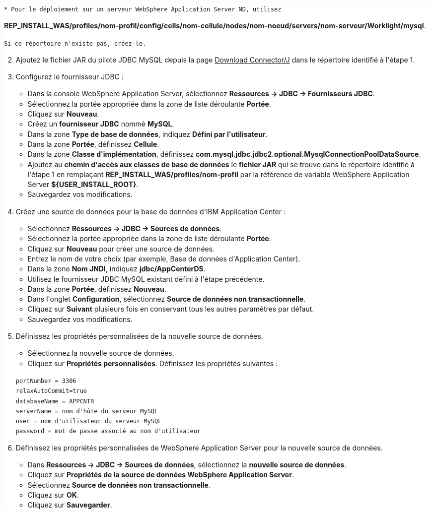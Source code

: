     * Pour le déploiement sur un serveur WebSphere Application Server ND, utilisez
**REP\_INSTALL\_WAS/profiles/nom-profil/config/cells/nom-cellule/nodes/nom-noeud/servers/nom-serveur/Worklight/mysql**.

    Si ce répertoire n'existe pas, créez-le.
    
2. Ajoutez le fichier JAR du pilote JDBC MySQL depuis la page [Download Connector/J](http://dev.mysql.com/downloads/connector/j/)
dans le
répertoire identifié à l'étape 1. 
3. Configurez le fournisseur JDBC :
    * Dans la console WebSphere Application Server, sélectionnez
**Ressources → JDBC → Fournisseurs JDBC**.
    * Sélectionnez la portée appropriée dans la zone de liste déroulante **Portée**. 
    * Cliquez sur **Nouveau**.
    * Créez un **fournisseur JDBC** nommé **MySQL**.
    * Dans la zone **Type de base de données**, indiquez **Défini par l'utilisateur**.
    * Dans la zone **Portée**, définissez **Cellule**.
    * Dans la zone **Classe d'implémentation**, définissez **com.mysql.jdbc.jdbc2.optional.MysqlConnectionPoolDataSource**.
    * Ajoutez au **chemin d'accès aux classes de base de données** le **fichier JAR** qui se trouve dans le
répertoire identifié à l'étape 1 en remplaçant **REP\_INSTALL\_WAS/profiles/nom-profil** par la référence de variable WebSphere
Application Server **${USER_INSTALL_ROOT}**.
    * Sauvegardez vos modifications. 
4. Créez une source de données pour la base de données d'IBM Application Center : 
    * Sélectionnez **Ressources → JDBC → Sources de données**.
    * Sélectionnez la portée appropriée dans la zone de liste déroulante **Portée**. 
    * Cliquez sur **Nouveau** pour créer une source de données. 
    * Entrez le nom de votre choix (par exemple, Base de données d'Application Center). 
    * Dans la zone **Nom JNDI**, indiquez **jdbc/AppCenterDS**.
    * Utilisez le fournisseur JDBC MySQL existant défini à l'étape précédente.  
    * Dans la zone **Portée**, définissez **Nouveau**.
    * Dans l'onglet **Configuration**, sélectionnez **Source de données non transactionnelle**.
    * Cliquez sur **Suivant** plusieurs fois en conservant tous les autres paramètres par défaut. 
    * Sauvegardez vos modifications. 
5. Définissez les propriétés personnalisées de la nouvelle source de données. 
    * Sélectionnez la nouvelle source de données. 
    * Cliquez sur **Propriétés personnalisées**.
    Définissez les propriétés suivantes : 
    
    ```xml
    portNumber = 3306
    relaxAutoCommit=true
    databaseName = APPCNTR
    serverName = nom d'hôte du serveur MySQL
    user = nom d'utilisateur du serveur MySQL
    password = mot de passe associé au nom d'utilisateur
    ```

6. Définissez les propriétés personnalisées de WebSphere Application Server pour la nouvelle source de données. 
    * Dans **Ressources → JDBC → Sources de données**,
sélectionnez la **nouvelle source de données**. 
    * Cliquez sur **Propriétés de la source de données WebSphere Application Server**.
    * Sélectionnez **Source de données non transactionnelle**.
    * Cliquez sur **OK**. 
    * Cliquez sur **Sauvegarder**.
